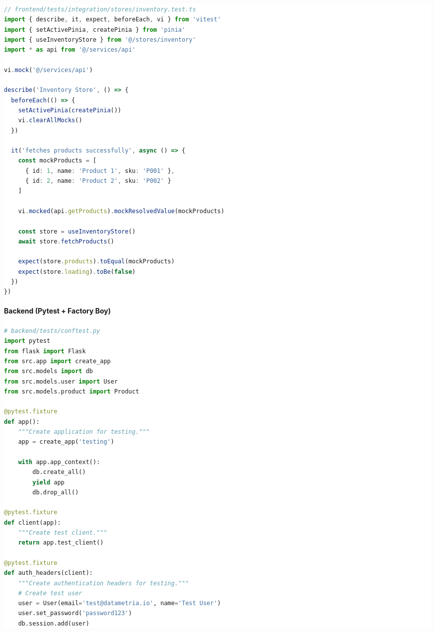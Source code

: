 ```typescript
// frontend/tests/integration/stores/inventory.test.ts
import { describe, it, expect, beforeEach, vi } from 'vitest'
import { setActivePinia, createPinia } from 'pinia'
import { useInventoryStore } from '@/stores/inventory'
import * as api from '@/services/api'

vi.mock('@/services/api')

describe('Inventory Store', () => {
  beforeEach(() => {
    setActivePinia(createPinia())
    vi.clearAllMocks()
  })

  it('fetches products successfully', async () => {
    const mockProducts = [
      { id: 1, name: 'Product 1', sku: 'P001' },
      { id: 2, name: 'Product 2', sku: 'P002' }
    ]

    vi.mocked(api.getProducts).mockResolvedValue(mockProducts)

    const store = useInventoryStore()
    await store.fetchProducts()

    expect(store.products).toEqual(mockProducts)
    expect(store.loading).toBe(false)
  })
})
```

#### Backend (Pytest + Factory Boy)

```python
# backend/tests/conftest.py
import pytest
from flask import Flask
from src.app import create_app
from src.models import db
from src.models.user import User
from src.models.product import Product

@pytest.fixture
def app():
    """Create application for testing."""
    app = create_app('testing')

    with app.app_context():
        db.create_all()
        yield app
        db.drop_all()

@pytest.fixture
def client(app):
    """Create test client."""
    return app.test_client()

@pytest.fixture
def auth_headers(client):
    """Create authentication headers for testing."""
    # Create test user
    user = User(email='test@datametria.io', name='Test User')
    user.set_password('password123')
    db.session.add(user)
```